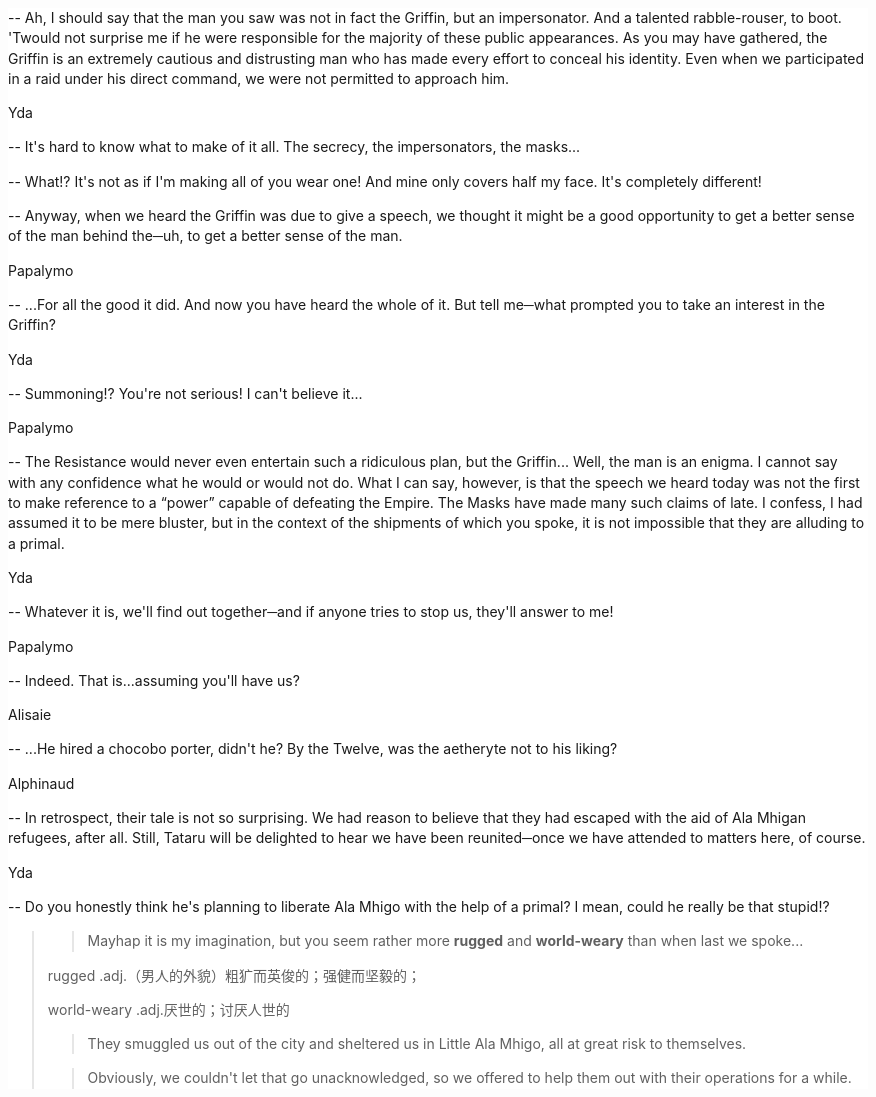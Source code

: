 -- Ah, I should say that the man you saw was not in fact the Griffin, but an impersonator. And a talented rabble-rouser, to boot. 'Twould not surprise me if he were responsible for the majority of these public appearances. As you may have gathered, the Griffin is an extremely cautious and distrusting man who has made every effort to conceal his identity. Even when we participated in a raid under his direct command, we were not permitted to approach him.

Yda

-- It's hard to know what to make of it all. The secrecy, the impersonators, the masks...

-- What!? It's not as if I'm making all of you wear one! And mine only covers half my face. It's completely different!

-- Anyway, when we heard the Griffin was due to give a speech, we thought it might be a good opportunity to get a better sense of the man behind the─uh, to get a better sense of the man.

Papalymo

-- ...For all the good it did. And now you have heard the whole of it. But tell me─what prompted you to take an interest in the Griffin?

Yda

-- Summoning!? You're not serious! I can't believe it...

Papalymo

-- The Resistance would never even entertain such a ridiculous plan, but the Griffin... Well, the man is an enigma. I cannot say with any confidence what he would or would not do. What I can say, however, is that the speech we heard today was not the first to make reference to a “power” capable of defeating the Empire. The Masks have made many such claims of late. I confess, I had assumed it to be mere bluster, but in the context of the shipments of which you spoke, it is not impossible that they are alluding to a primal.

Yda

-- Whatever it is, we'll find out together─and if anyone tries to stop us, they'll answer to me!

Papalymo

-- Indeed. That is...assuming you'll have us?

Alisaie

-- ...He hired a chocobo porter, didn't he? By the Twelve, was the aetheryte not to his liking? <sigh>

Alphinaud

-- In retrospect, their tale is not so surprising. We had reason to believe that they had escaped with the aid of Ala Mhigan refugees, after all. Still, Tataru will be delighted to hear we have been reunited─once we have attended to matters here, of course.

Yda

-- Do you honestly think he's planning to liberate Ala Mhigo with the help of a primal? I mean, could he really be that stupid!?
</div>

>> Mayhap it is my imagination, but you seem rather more <b class="text-red-500">rugged</b> and <b class="text-red-500">world-weary</b> than when last we spoke...
>>
>
> rugged  .adj.（男人的外貌）粗犷而英俊的；强健而坚毅的；
>
> world-weary  .adj.厌世的；讨厌人世的
>
>> They smuggled us out of the city and sheltered us in Little Ala Mhigo, all at great risk to themselves.
>>
>
>> Obviously, we couldn't let that go unacknowledged, so we offered to help them out with their operations for a while.